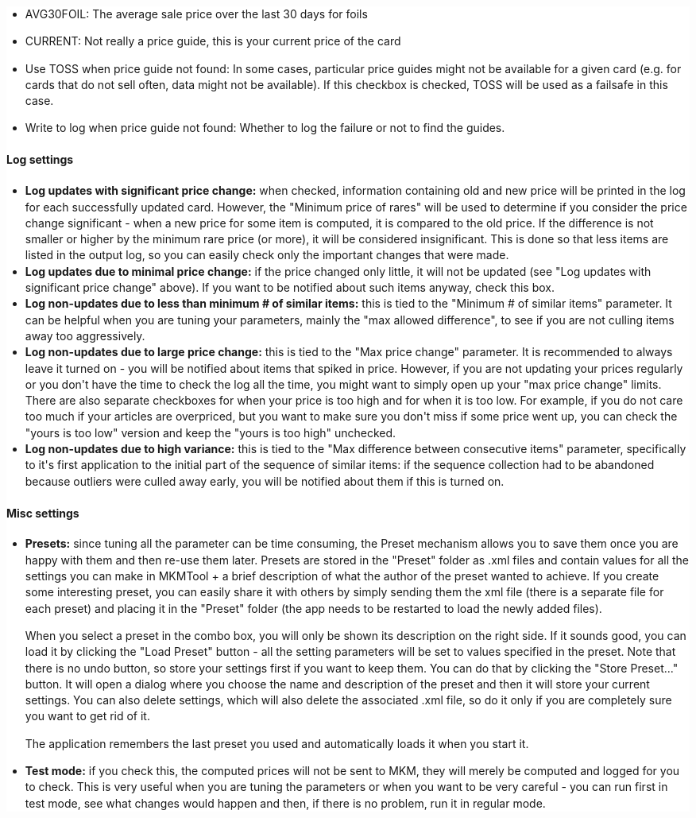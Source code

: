   + AVG30FOIL: The average sale price over the last 30 days for foils
  + CURRENT: Not really a price guide, this is your current price of the card

+ Use TOSS when price guide not found: In some cases, particular price guides might not be available for a given card (e.g. for cards that do not sell often, data might not be available). If this checkbox is checked, TOSS will be used as a failsafe in this case.
+ Write to log when price guide not found: Whether to log the failure or not to find the guides.

#### Log settings
+ **Log updates with significant price change:** when checked, information containing old and new price will be printed in the log for each successfully updated card. However, the "Minimum price of rares" will be used to determine if you consider the price change significant - when a new price for some item is computed, it is compared to the old price. If the difference is not smaller or higher by the minimum rare price (or more), it will be considered insignificant. This is done so that less items are listed in the output log, so you can easily check only the important changes that were made.
+ **Log updates due to minimal price change:** if the price changed only little, it will not be updated (see "Log updates with significant price change" above). If you want to be notified about such items anyway, check this box.
+ **Log non-updates due to less than minimum # of similar items:** this is tied to the "Minimum # of similar items" parameter. It can be helpful when you are tuning your parameters, mainly the "max allowed difference", to see if you are not culling items away too aggressively.
+ **Log non-updates due to large price change:** this is tied to the "Max price change"  parameter. It is recommended to always leave it turned on - you will be notified about items that spiked in price. However, if you are not updating your prices regularly or you don't have the time to check the log all the time, you might want to simply open up your "max price change" limits. There are also separate checkboxes for when your price is too high and for when it is too low. For example, if you do not care too much if your articles are overpriced, but you want to make sure you don't miss if some price went up, you can check the "yours is too low" version and keep the "yours is too high" unchecked.
+ **Log non-updates due to high variance:** this is tied to the "Max difference between consecutive items" parameter, specifically to it's first application to the initial part of the sequence of similar items: if the sequence collection had to be abandoned because outliers were culled away early, you will be notified about them if this is turned on.

#### Misc settings
+ **Presets:** since tuning all the parameter can be time consuming, the Preset mechanism allows you to save them once you are happy with them and then re-use them later. Presets are stored in the "Preset" folder as .xml files and contain values for all the settings you can make in MKMTool + a brief description of what the author of the preset wanted to achieve. If you create some interesting preset, you can easily share it with others by simply sending them the xml file (there is a separate file for each preset) and placing it in the "Preset" folder (the app needs to be restarted to load the newly added files). 
    
	When you select a preset in the combo box, you will only be shown its description on the right side. If it sounds good, you can load it by clicking the "Load Preset" button - all the setting parameters will be set to values specified in the preset. Note that there is no undo button, so store your settings first if you want to keep them. You can do that by clicking the "Store Preset..." button. It will open a dialog where you choose the name and description of the preset and then it will store your current settings. You can also delete settings, which will also delete the associated .xml file, so do it only if you are completely sure you want to get rid of it.
    
	The application remembers the last preset you used and automatically loads it when you start it.
+ **Test mode:** if you check this, the computed prices will not be sent to MKM, they will merely be computed and logged for you to check. This is very useful when you are tuning the parameters or when you want to be very careful - you can run first in test mode, see what changes would happen and then, if there is no problem, run it in regular mode.
